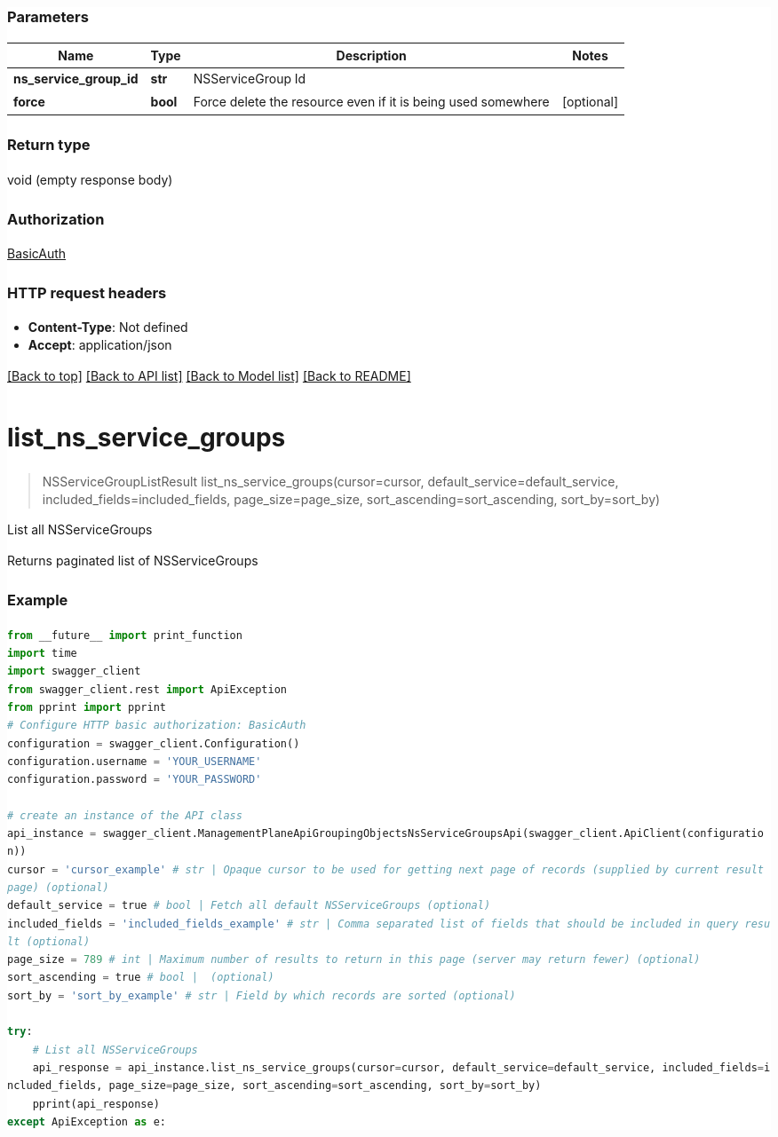 ### Parameters

Name | Type | Description  | Notes
------------- | ------------- | ------------- | -------------
 **ns_service_group_id** | **str**| NSServiceGroup Id | 
 **force** | **bool**| Force delete the resource even if it is being used somewhere  | [optional] 

### Return type

void (empty response body)

### Authorization

[BasicAuth](../README.md#BasicAuth)

### HTTP request headers

 - **Content-Type**: Not defined
 - **Accept**: application/json

[[Back to top]](#) [[Back to API list]](../README.md#documentation-for-api-endpoints) [[Back to Model list]](../README.md#documentation-for-models) [[Back to README]](../README.md)

# **list_ns_service_groups**
> NSServiceGroupListResult list_ns_service_groups(cursor=cursor, default_service=default_service, included_fields=included_fields, page_size=page_size, sort_ascending=sort_ascending, sort_by=sort_by)

List all NSServiceGroups

Returns paginated list of NSServiceGroups 

### Example
```python
from __future__ import print_function
import time
import swagger_client
from swagger_client.rest import ApiException
from pprint import pprint
# Configure HTTP basic authorization: BasicAuth
configuration = swagger_client.Configuration()
configuration.username = 'YOUR_USERNAME'
configuration.password = 'YOUR_PASSWORD'

# create an instance of the API class
api_instance = swagger_client.ManagementPlaneApiGroupingObjectsNsServiceGroupsApi(swagger_client.ApiClient(configuration))
cursor = 'cursor_example' # str | Opaque cursor to be used for getting next page of records (supplied by current result page) (optional)
default_service = true # bool | Fetch all default NSServiceGroups (optional)
included_fields = 'included_fields_example' # str | Comma separated list of fields that should be included in query result (optional)
page_size = 789 # int | Maximum number of results to return in this page (server may return fewer) (optional)
sort_ascending = true # bool |  (optional)
sort_by = 'sort_by_example' # str | Field by which records are sorted (optional)

try:
    # List all NSServiceGroups
    api_response = api_instance.list_ns_service_groups(cursor=cursor, default_service=default_service, included_fields=included_fields, page_size=page_size, sort_ascending=sort_ascending, sort_by=sort_by)
    pprint(api_response)
except ApiException as e:
```
